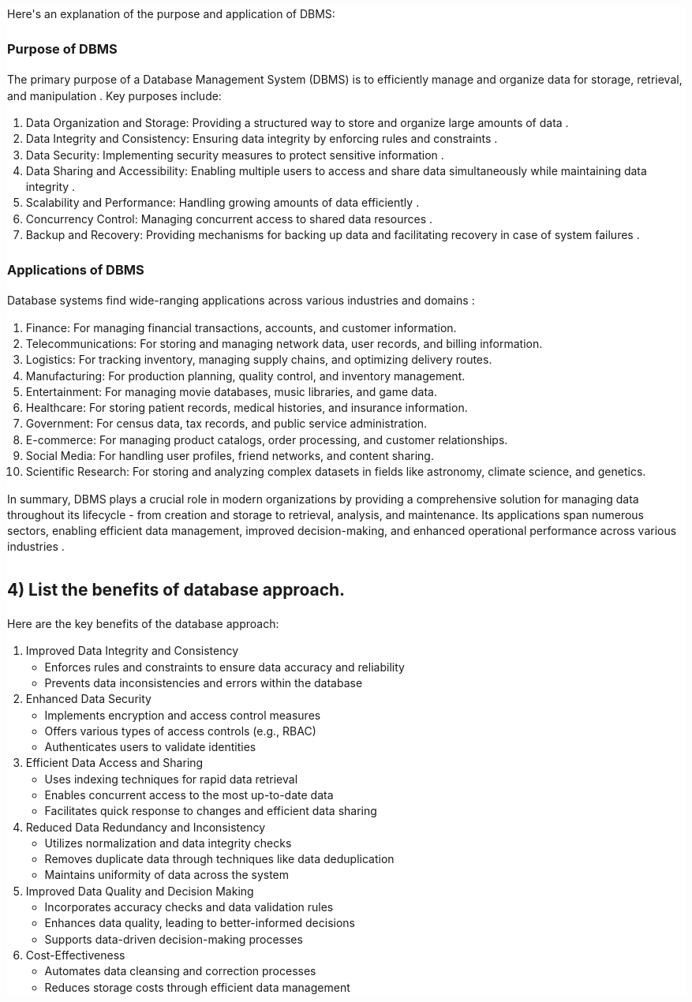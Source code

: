 Here's an explanation of the purpose and application of DBMS:

### Purpose of DBMS

The primary purpose of a Database Management System (DBMS) is to efficiently manage and organize data for storage, retrieval, and manipulation . Key purposes include:

1. Data Organization and Storage: Providing a structured way to store and organize large amounts of data .
2. Data Integrity and Consistency: Ensuring data integrity by enforcing rules and constraints .
3. Data Security: Implementing security measures to protect sensitive information .
4. Data Sharing and Accessibility: Enabling multiple users to access and share data simultaneously while maintaining data integrity .
5. Scalability and Performance: Handling growing amounts of data efficiently .
6. Concurrency Control: Managing concurrent access to shared data resources .
7. Backup and Recovery: Providing mechanisms for backing up data and facilitating recovery in case of system failures .

### Applications of DBMS

Database systems find wide-ranging applications across various industries and domains :

1. Finance: For managing financial transactions, accounts, and customer information.
2. Telecommunications: For storing and managing network data, user records, and billing information.
3. Logistics: For tracking inventory, managing supply chains, and optimizing delivery routes.
4. Manufacturing: For production planning, quality control, and inventory management.
5. Entertainment: For managing movie databases, music libraries, and game data.
6. Healthcare: For storing patient records, medical histories, and insurance information.
7. Government: For census data, tax records, and public service administration.
8. E-commerce: For managing product catalogs, order processing, and customer relationships.
9. Social Media: For handling user profiles, friend networks, and content sharing.
10. Scientific Research: For storing and analyzing complex datasets in fields like astronomy, climate science, and genetics.

In summary, DBMS plays a crucial role in modern organizations by providing a comprehensive solution for managing data throughout its lifecycle - from creation and storage to retrieval, analysis, and maintenance. Its applications span numerous sectors, enabling efficient data management, improved decision-making, and enhanced operational performance across various industries .

## 4) List the benefits of database approach.

Here are the key benefits of the database approach:

1. Improved Data Integrity and Consistency
   - Enforces rules and constraints to ensure data accuracy and reliability
   - Prevents data inconsistencies and errors within the database
2. Enhanced Data Security
   - Implements encryption and access control measures
   - Offers various types of access controls (e.g., RBAC)
   - Authenticates users to validate identities
3. Efficient Data Access and Sharing
   - Uses indexing techniques for rapid data retrieval
   - Enables concurrent access to the most up-to-date data
   - Facilitates quick response to changes and efficient data sharing
4. Reduced Data Redundancy and Inconsistency
   - Utilizes normalization and data integrity checks
   - Removes duplicate data through techniques like data deduplication
   - Maintains uniformity of data across the system
5. Improved Data Quality and Decision Making
   - Incorporates accuracy checks and data validation rules
   - Enhances data quality, leading to better-informed decisions
   - Supports data-driven decision-making processes
6. Cost-Effectiveness
   - Automates data cleansing and correction processes
   - Reduces storage costs through efficient data management